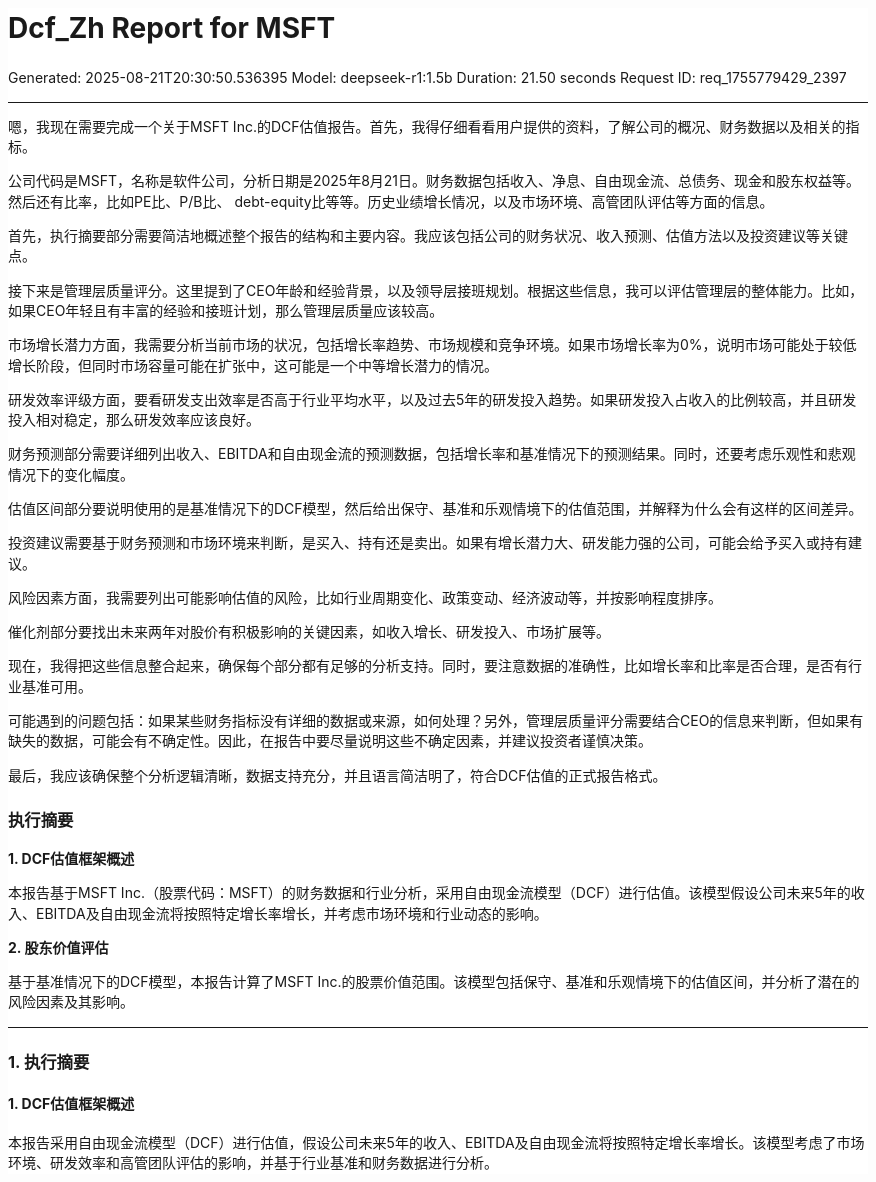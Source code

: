 # Dcf_Zh Report for MSFT

Generated: 2025-08-21T20:30:50.536395
Model: deepseek-r1:1.5b
Duration: 21.50 seconds
Request ID: req_1755779429_2397

---

<think>
嗯，我现在需要完成一个关于MSFT Inc.的DCF估值报告。首先，我得仔细看看用户提供的资料，了解公司的概况、财务数据以及相关的指标。

公司代码是MSFT，名称是软件公司，分析日期是2025年8月21日。财务数据包括收入、净息、自由现金流、总债务、现金和股东权益等。然后还有比率，比如PE比、P/B比、 debt-equity比等等。历史业绩增长情况，以及市场环境、高管团队评估等方面的信息。

首先，执行摘要部分需要简洁地概述整个报告的结构和主要内容。我应该包括公司的财务状况、收入预测、估值方法以及投资建议等关键点。

接下来是管理层质量评分。这里提到了CEO年龄和经验背景，以及领导层接班规划。根据这些信息，我可以评估管理层的整体能力。比如，如果CEO年轻且有丰富的经验和接班计划，那么管理层质量应该较高。

市场增长潜力方面，我需要分析当前市场的状况，包括增长率趋势、市场规模和竞争环境。如果市场增长率为0%，说明市场可能处于较低增长阶段，但同时市场容量可能在扩张中，这可能是一个中等增长潜力的情况。

研发效率评级方面，要看研发支出效率是否高于行业平均水平，以及过去5年的研发投入趋势。如果研发投入占收入的比例较高，并且研发投入相对稳定，那么研发效率应该良好。

财务预测部分需要详细列出收入、EBITDA和自由现金流的预测数据，包括增长率和基准情况下的预测结果。同时，还要考虑乐观性和悲观情况下的变化幅度。

估值区间部分要说明使用的是基准情况下的DCF模型，然后给出保守、基准和乐观情境下的估值范围，并解释为什么会有这样的区间差异。

投资建议需要基于财务预测和市场环境来判断，是买入、持有还是卖出。如果有增长潜力大、研发能力强的公司，可能会给予买入或持有建议。

风险因素方面，我需要列出可能影响估值的风险，比如行业周期变化、政策变动、经济波动等，并按影响程度排序。

催化剂部分要找出未来两年对股价有积极影响的关键因素，如收入增长、研发投入、市场扩展等。

现在，我得把这些信息整合起来，确保每个部分都有足够的分析支持。同时，要注意数据的准确性，比如增长率和比率是否合理，是否有行业基准可用。

可能遇到的问题包括：如果某些财务指标没有详细的数据或来源，如何处理？另外，管理层质量评分需要结合CEO的信息来判断，但如果有缺失的数据，可能会有不确定性。因此，在报告中要尽量说明这些不确定因素，并建议投资者谨慎决策。

最后，我应该确保整个分析逻辑清晰，数据支持充分，并且语言简洁明了，符合DCF估值的正式报告格式。
</think>

### 执行摘要

**1. DCF估值框架概述**

本报告基于MSFT Inc.（股票代码：MSFT）的财务数据和行业分析，采用自由现金流模型（DCF）进行估值。该模型假设公司未来5年的收入、EBITDA及自由现金流将按照特定增长率增长，并考虑市场环境和行业动态的影响。

**2. 股东价值评估**

基于基准情况下的DCF模型，本报告计算了MSFT Inc.的股票价值范围。该模型包括保守、基准和乐观情境下的估值区间，并分析了潜在的风险因素及其影响。

---

### 1. 执行摘要

#### **1. DCF估值框架概述**
本报告采用自由现金流模型（DCF）进行估值，假设公司未来5年的收入、EBITDA及自由现金流将按照特定增长率增长。该模型考虑了市场环境、研发效率和高管团队评估的影响，并基于行业基准和财务数据进行分析。
